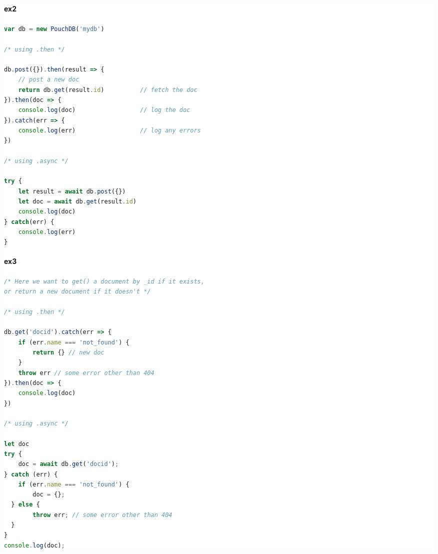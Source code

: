#### ex2

```js
var db = new PouchDB('mydb')

/* using .then */

db.post({}).then(result => { 
    // post a new doc
    return db.get(result.id)          // fetch the doc
}).then(doc => {
    console.log(doc)                  // log the doc
}).catch(err => {
    console.log(err)                  // log any errors
})

/* using .async */

try {
    let result = await db.post({})
    let doc = await db.get(result.id)
    console.log(doc)
} catch(err) {
    console.log(err)
}
```

#### ex3

```js
/* Here we want to get() a document by _id if it exists, 
or return a new document if it doesn't */

/* using .then */

db.get('docid').catch(err => {
    if (err.name === 'not_found') {
        return {} // new doc
    }
    throw err // some error other than 404
}).then(doc => {
    console.log(doc)
})

/* using .async */

let doc
try {
    doc = await db.get('docid');
} catch (err) {
    if (err.name === 'not_found') {
        doc = {};
  } else {
        throw err; // some error other than 404
  }
}
console.log(doc);
```
